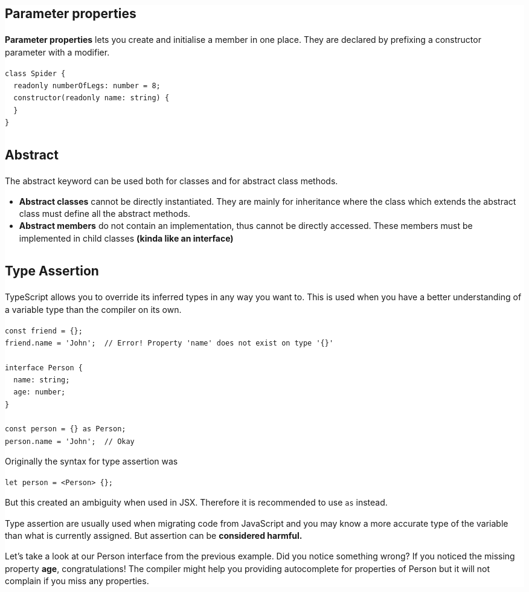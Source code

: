 ## **Parameter properties**

__Parameter properties__ lets you create and initialise a member in one place. They are declared by prefixing a constructor parameter with a modifier.

```
class Spider {
  readonly numberOfLegs: number = 8;
  constructor(readonly name: string) {
  }
}
```

## **Abstract**

The abstract keyword can be used both for classes and for abstract class methods.

-   ****Abstract classes**** cannot be directly instantiated. They are mainly for inheritance where the class which extends the abstract class must define all the abstract methods.
-   ****Abstract members**** do not contain an implementation, thus cannot be directly accessed. These members must be implemented in child classes __(kinda like an interface)__

## **Type Assertion**

TypeScript allows you to override its inferred types in any way you want to. This is used when you have a better understanding of a variable type than the compiler on its own.

```
const friend = {};
friend.name = 'John';  // Error! Property 'name' does not exist on type '{}'

interface Person {
  name: string;
  age: number;
}

const person = {} as Person;
person.name = 'John';  // Okay
```

Originally the syntax for type assertion was <type>

```
let person = <Person> {};
```

But this created an ambiguity when used in JSX. Therefore it is recommended to use `as` instead.

Type assertion are usually used when migrating code from JavaScript and you may know a more accurate type of the variable than what is currently assigned. But assertion can be ****considered harmful.****

Let’s take a look at our Person interface from the previous example. Did you notice something wrong? If you noticed the missing property ****age****, congratulations! The compiler might help you providing autocomplete for properties of Person but it will not complain if you miss any properties.
